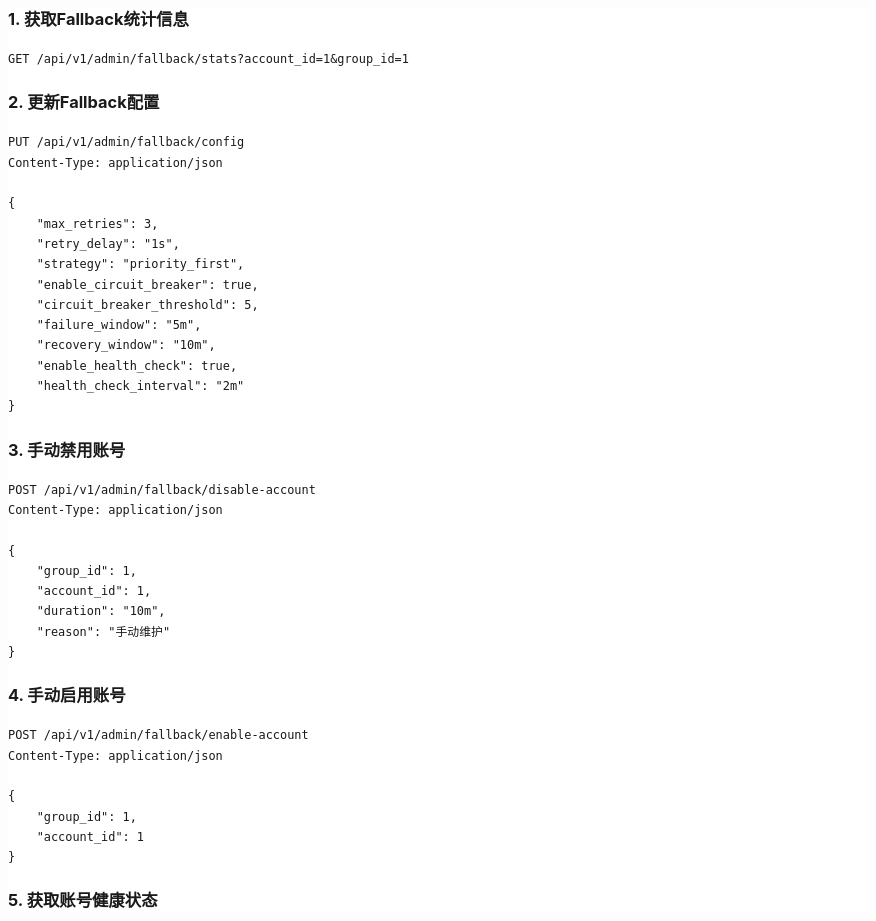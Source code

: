 ### 1. 获取Fallback统计信息

```
GET /api/v1/admin/fallback/stats?account_id=1&group_id=1
```

### 2. 更新Fallback配置

```
PUT /api/v1/admin/fallback/config
Content-Type: application/json

{
    "max_retries": 3,
    "retry_delay": "1s",
    "strategy": "priority_first",
    "enable_circuit_breaker": true,
    "circuit_breaker_threshold": 5,
    "failure_window": "5m",
    "recovery_window": "10m",
    "enable_health_check": true,
    "health_check_interval": "2m"
}
```

### 3. 手动禁用账号

```
POST /api/v1/admin/fallback/disable-account
Content-Type: application/json

{
    "group_id": 1,
    "account_id": 1,
    "duration": "10m",
    "reason": "手动维护"
}
```

### 4. 手动启用账号

```
POST /api/v1/admin/fallback/enable-account
Content-Type: application/json

{
    "group_id": 1,
    "account_id": 1
}
```

### 5. 获取账号健康状态

